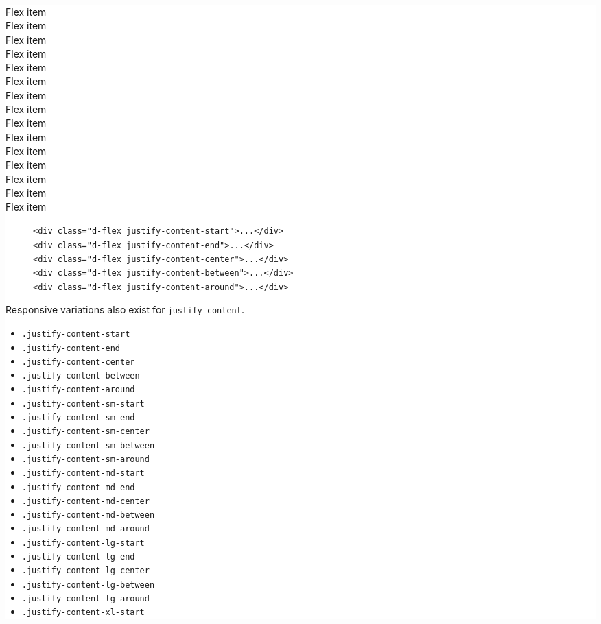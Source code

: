 <div class="zc-example">
<div class="d-flex justify-content-start zc-highlight mb-3">
  <div class="p-2 zc-highlight">Flex item</div>
  <div class="p-2 zc-highlight">Flex item</div>
  <div class="p-2 zc-highlight">Flex item</div>
</div>
<div class="d-flex justify-content-end zc-highlight mb-3">
  <div class="p-2 zc-highlight">Flex item</div>
  <div class="p-2 zc-highlight">Flex item</div>
  <div class="p-2 zc-highlight">Flex item</div>
</div>
<div class="d-flex justify-content-center zc-highlight mb-3">
  <div class="p-2 zc-highlight">Flex item</div>
  <div class="p-2 zc-highlight">Flex item</div>
  <div class="p-2 zc-highlight">Flex item</div>
</div>
<div class="d-flex justify-content-between zc-highlight mb-3">
  <div class="p-2 zc-highlight">Flex item</div>
  <div class="p-2 zc-highlight">Flex item</div>
  <div class="p-2 zc-highlight">Flex item</div>
</div>
<div class="d-flex justify-content-around zc-highlight">
  <div class="p-2 zc-highlight">Flex item</div>
  <div class="p-2 zc-highlight">Flex item</div>
  <div class="p-2 zc-highlight">Flex item</div>
</div>
</div>

<figure class="zc-highlight"><pre><code class="language-html" data-lang="html"><span class="nt">&lt;div</span> <span class="na">class=</span><span class="s">"d-flex justify-content-start"</span><span class="nt">&gt;</span>...<span class="nt">&lt;/div&gt;</span>
<span class="nt">&lt;div</span> <span class="na">class=</span><span class="s">"d-flex justify-content-end"</span><span class="nt">&gt;</span>...<span class="nt">&lt;/div&gt;</span>
<span class="nt">&lt;div</span> <span class="na">class=</span><span class="s">"d-flex justify-content-center"</span><span class="nt">&gt;</span>...<span class="nt">&lt;/div&gt;</span>
<span class="nt">&lt;div</span> <span class="na">class=</span><span class="s">"d-flex justify-content-between"</span><span class="nt">&gt;</span>...<span class="nt">&lt;/div&gt;</span>
<span class="nt">&lt;div</span> <span class="na">class=</span><span class="s">"d-flex justify-content-around"</span><span class="nt">&gt;</span>...<span class="nt">&lt;/div&gt;</span></code></pre></figure>

<p>Responsive variations also exist for <code class="highlighter-rouge">justify-content</code>.</p>

<ul class="default">
<li><code class="highlighter-rouge">.justify-content-start</code></li>
<li><code class="highlighter-rouge">.justify-content-end</code></li>
<li><code class="highlighter-rouge">.justify-content-center</code></li>
<li><code class="highlighter-rouge">.justify-content-between</code></li>
<li><code class="highlighter-rouge">.justify-content-around</code></li>
<li><code class="highlighter-rouge">.justify-content-sm-start</code></li>
<li><code class="highlighter-rouge">.justify-content-sm-end</code></li>
<li><code class="highlighter-rouge">.justify-content-sm-center</code></li>
<li><code class="highlighter-rouge">.justify-content-sm-between</code></li>
<li><code class="highlighter-rouge">.justify-content-sm-around</code></li>
<li><code class="highlighter-rouge">.justify-content-md-start</code></li>
<li><code class="highlighter-rouge">.justify-content-md-end</code></li>
<li><code class="highlighter-rouge">.justify-content-md-center</code></li>
<li><code class="highlighter-rouge">.justify-content-md-between</code></li>
<li><code class="highlighter-rouge">.justify-content-md-around</code></li>
<li><code class="highlighter-rouge">.justify-content-lg-start</code></li>
<li><code class="highlighter-rouge">.justify-content-lg-end</code></li>
<li><code class="highlighter-rouge">.justify-content-lg-center</code></li>
<li><code class="highlighter-rouge">.justify-content-lg-between</code></li>
<li><code class="highlighter-rouge">.justify-content-lg-around</code></li>
<li><code class="highlighter-rouge">.justify-content-xl-start</code></li>